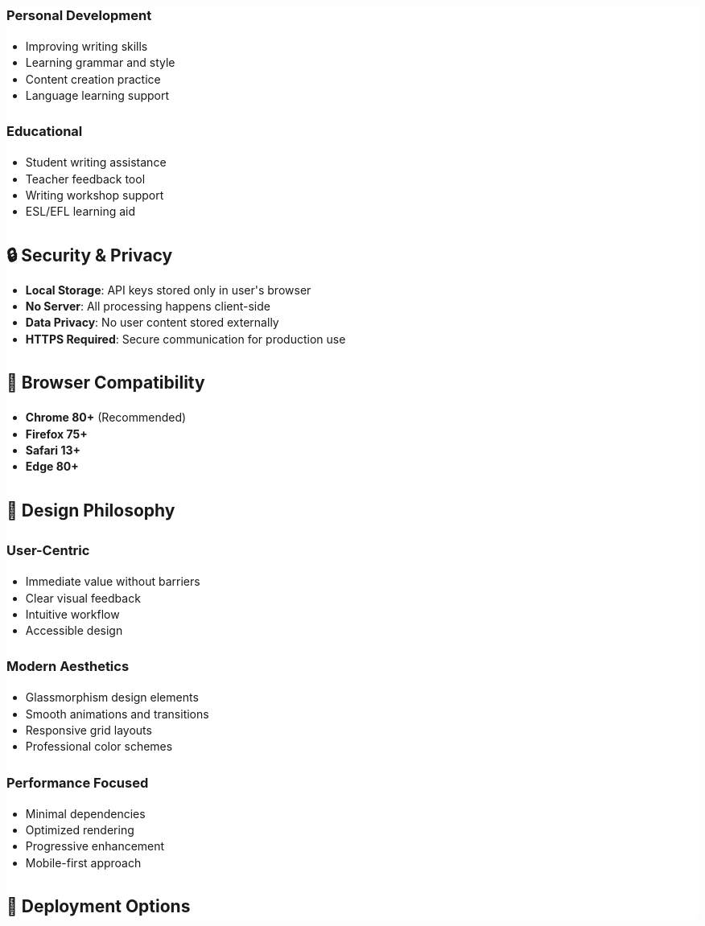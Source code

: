 ### **Personal Development**
- Improving writing skills
- Learning grammar and style
- Content creation practice
- Language learning support

### **Educational**
- Student writing assistance
- Teacher feedback tool
- Writing workshop support
- ESL/EFL learning aid

## 🔒 Security & Privacy

- **Local Storage**: API keys stored only in user's browser
- **No Server**: All processing happens client-side
- **Data Privacy**: No user content stored externally
- **HTTPS Required**: Secure communication for production use

## 📱 Browser Compatibility

- **Chrome 80+** (Recommended)
- **Firefox 75+**
- **Safari 13+**
- **Edge 80+**

## 🎨 Design Philosophy

### **User-Centric**
- Immediate value without barriers
- Clear visual feedback
- Intuitive workflow
- Accessible design

### **Modern Aesthetics**
- Glassmorphism design elements
- Smooth animations and transitions
- Responsive grid layouts
- Professional color schemes

### **Performance Focused**
- Minimal dependencies
- Optimized rendering
- Progressive enhancement
- Mobile-first approach

## 🚀 Deployment Options
